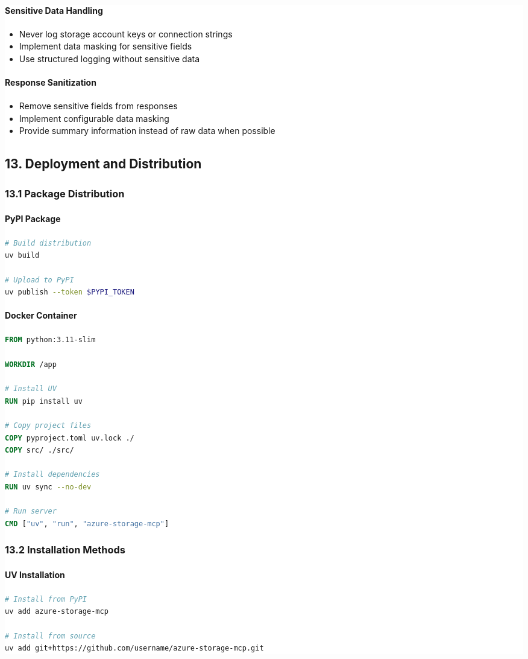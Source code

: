 #### Sensitive Data Handling
- Never log storage account keys or connection strings
- Implement data masking for sensitive fields
- Use structured logging without sensitive data

#### Response Sanitization
- Remove sensitive fields from responses
- Implement configurable data masking
- Provide summary information instead of raw data when possible

## 13. Deployment and Distribution

### 13.1 Package Distribution

#### PyPI Package
```bash
# Build distribution
uv build

# Upload to PyPI
uv publish --token $PYPI_TOKEN
```

#### Docker Container
```dockerfile
FROM python:3.11-slim

WORKDIR /app

# Install UV
RUN pip install uv

# Copy project files
COPY pyproject.toml uv.lock ./
COPY src/ ./src/

# Install dependencies
RUN uv sync --no-dev

# Run server
CMD ["uv", "run", "azure-storage-mcp"]
```

### 13.2 Installation Methods

#### UV Installation
```bash
# Install from PyPI
uv add azure-storage-mcp

# Install from source
uv add git+https://github.com/username/azure-storage-mcp.git
```
